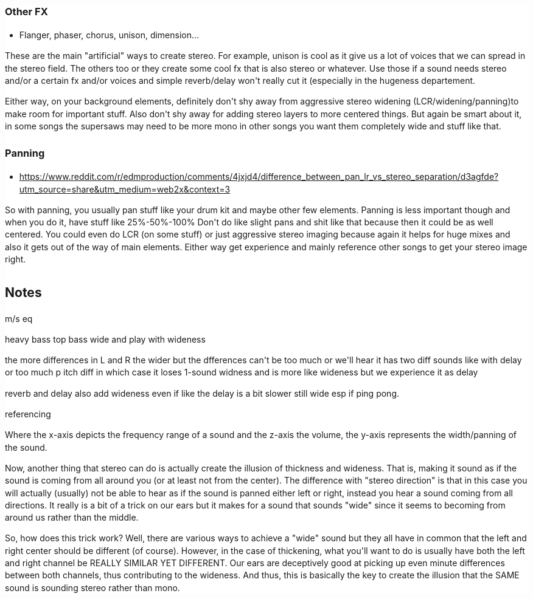 ### Other FX
- Flanger, phaser, chorus, unison, dimension...

These are the main "artificial" ways to create stereo. For example, unison is cool as it give us a lot of voices that we can spread in the stereo field. The others too or they create some cool fx that is also stereo or whatever. Use those if a sound needs stereo and/or a certain fx and/or voices and simple reverb/delay won't really cut it (especially in the hugeness departement.

Either way, on your background elements, definitely don't shy away from aggressive stereo widening (LCR/widening/panning)to make room for important stuff. Also don't shy away for adding stereo layers to more centered things. But again be smart about it, in some songs the supersaws may need to be more mono in other songs you want them completely wide and stuff like that.

### Panning
- https://www.reddit.com/r/edmproduction/comments/4jxjd4/difference_between_pan_lr_vs_stereo_separation/d3agfde?utm_source=share&utm_medium=web2x&context=3

So with panning, you usually pan stuff like your drum kit and maybe other few elements. Panning is less important though and when you do it, have stuff like 25%-50%-100% Don't do like slight pans and shit like that because then it could be as well centered. You could even do LCR (on some stuff) or just aggressive stereo imaging because again it helps for huge mixes and also it gets out of the way of main elements. Either way get experience and mainly reference other songs to get your stereo image right.

## Notes
m/s eq

heavy bass top bass wide and play with wideness

the more differences in L and R the wider but the dfferences can't be too much or we'll hear it has two diff sounds like with delay or too much p itch diff in which case it loses 1-sound widness and is more like wideness but we experience it as delay

reverb and delay also add wideness even if like the delay is a bit slower still wide esp if ping pong.

referencing

Where the x-axis depicts the frequency range of a sound and the z-axis the volume, the y-axis represents the width/panning of the sound.

Now, another thing that stereo can do is actually create the illusion of thickness and wideness. That is, making it sound as if the sound is coming from all around you (or at least not from the center). The difference with "stereo direction" is that in this case you will actually (usually) not be able to hear as if the sound is panned either left or right, instead you hear a sound coming from all directions. It really is a bit of a trick on our ears but it makes for a sound that sounds "wide" since it seems to becoming from around us rather than the middle.

So, how does this trick work? Well, there are various ways to achieve a "wide" sound but they all have in common that the left and right center should be different (of course). However, in the case of thickening, what you'll want to do is usually have both the left and right channel be REALLY SIMILAR YET DIFFERENT. Our ears are deceptively good at picking up even minute differences between both channels, thus contributing to the wideness. And thus, this is basically the key to create the illusion that the SAME sound is sounding stereo rather than mono. 
